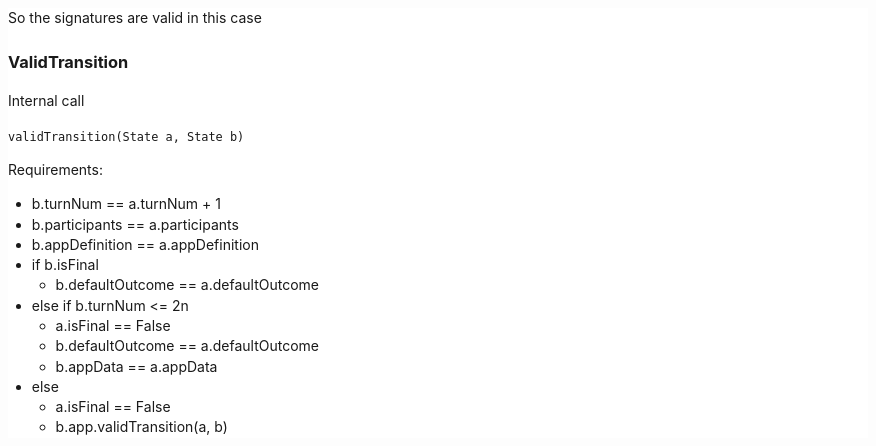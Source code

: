 So the signatures are valid in this case

### ValidTransition

Internal call

`validTransition(State a, State b)`

Requirements:

- b.turnNum == a.turnNum + 1
- b.participants == a.participants
- b.appDefinition == a.appDefinition
- if b.isFinal
  - b.defaultOutcome == a.defaultOutcome
- else if b.turnNum <= 2n
  - a.isFinal == False
  - b.defaultOutcome == a.defaultOutcome
  - b.appData == a.appData
- else
  - a.isFinal == False
  - b.app.validTransition(a, b)
